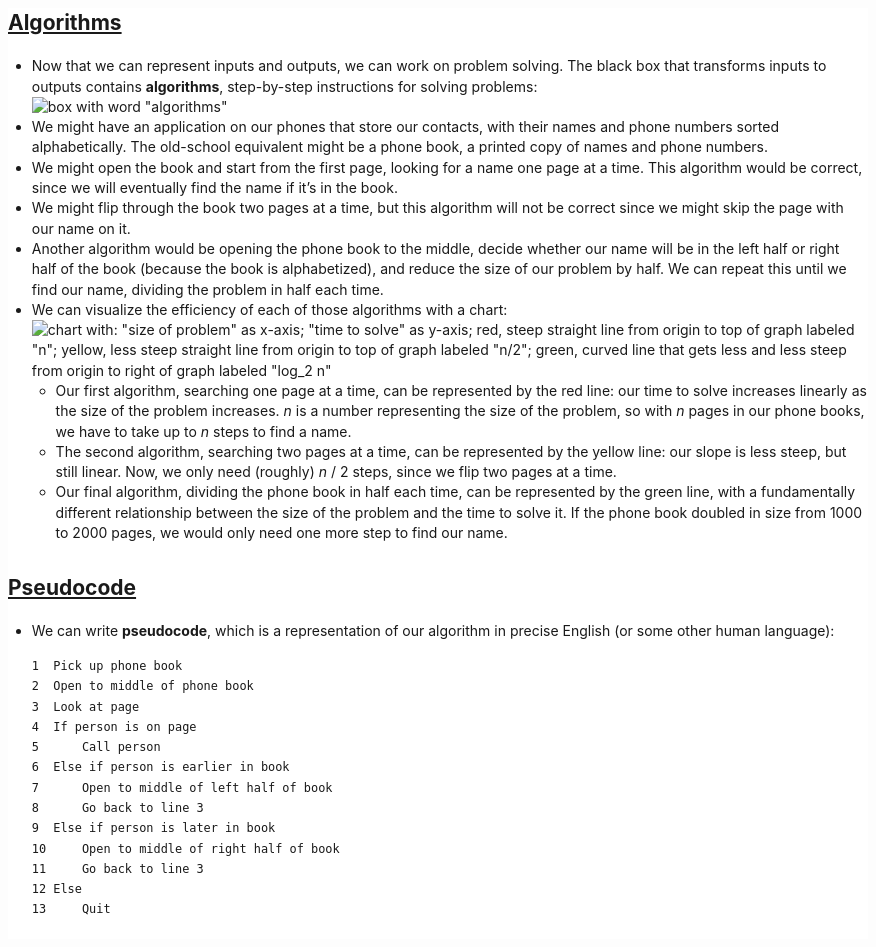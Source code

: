 ## [Algorithms](https://cs50.harvard.edu/x/2022/notes/0/#algorithms)

-   Now that we can represent inputs and outputs, we can work on problem solving. The black box that transforms inputs to outputs contains **algorithms**, step-by-step instructions for solving problems:  
    ![box with word "algorithms"](https://cs50.harvard.edu/x/2022/notes/0/algorithms.png)
-   We might have an application on our phones that store our contacts, with their names and phone numbers sorted alphabetically. The old-school equivalent might be a phone book, a printed copy of names and phone numbers.
-   We might open the book and start from the first page, looking for a name one page at a time. This algorithm would be correct, since we will eventually find the name if it’s in the book.
-   We might flip through the book two pages at a time, but this algorithm will not be correct since we might skip the page with our name on it.
-   Another algorithm would be opening the phone book to the middle, decide whether our name will be in the left half or right half of the book (because the book is alphabetized), and reduce the size of our problem by half. We can repeat this until we find our name, dividing the problem in half each time.
-   We can visualize the efficiency of each of those algorithms with a chart:  
    ![chart with: "size of problem" as x-axis; "time to solve" as y-axis; red, steep straight line from origin to top of graph labeled "n"; yellow, less steep straight line from origin to top of graph labeled "n/2"; green, curved line that gets less and less steep from origin to right of graph labeled "log_2  n"](https://cs50.harvard.edu/x/2022/notes/0/time_to_solve.png)
    -   Our first algorithm, searching one page at a time, can be represented by the red line: our time to solve increases linearly as the size of the problem increases. _n_ is a number representing the size of the problem, so with _n_ pages in our phone books, we have to take up to _n_ steps to find a name.
    -   The second algorithm, searching two pages at a time, can be represented by the yellow line: our slope is less steep, but still linear. Now, we only need (roughly) _n_ / 2 steps, since we flip two pages at a time.
    -   Our final algorithm, dividing the phone book in half each time, can be represented by the green line, with a fundamentally different relationship between the size of the problem and the time to solve it. If the phone book doubled in size from 1000 to 2000 pages, we would only need one more step to find our name.

## [Pseudocode](https://cs50.harvard.edu/x/2022/notes/0/#pseudocode)

-   We can write **pseudocode**, which is a representation of our algorithm in precise English (or some other human language):
    
    ```
    1  Pick up phone book
    2  Open to middle of phone book
    3  Look at page
    4  If person is on page
    5      Call person
    6  Else if person is earlier in book
    7      Open to middle of left half of book
    8      Go back to line 3
    9  Else if person is later in book
    10     Open to middle of right half of book
    11     Go back to line 3
    12 Else
    13     Quit
    